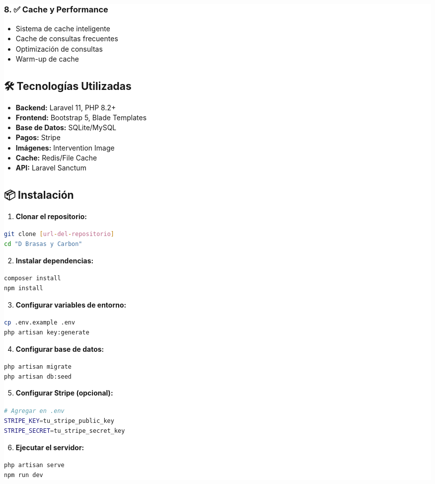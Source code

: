 ### 8. ✅ Cache y Performance
- Sistema de cache inteligente
- Cache de consultas frecuentes
- Optimización de consultas
- Warm-up de cache

## 🛠️ Tecnologías Utilizadas

- **Backend:** Laravel 11, PHP 8.2+
- **Frontend:** Bootstrap 5, Blade Templates
- **Base de Datos:** SQLite/MySQL
- **Pagos:** Stripe
- **Imágenes:** Intervention Image
- **Cache:** Redis/File Cache
- **API:** Laravel Sanctum

## 📦 Instalación

1. **Clonar el repositorio:**
```bash
git clone [url-del-repositorio]
cd "D Brasas y Carbon"
```

2. **Instalar dependencias:**
```bash
composer install
npm install
```

3. **Configurar variables de entorno:**
```bash
cp .env.example .env
php artisan key:generate
```

4. **Configurar base de datos:**
```bash
php artisan migrate
php artisan db:seed
```

5. **Configurar Stripe (opcional):**
```bash
# Agregar en .env
STRIPE_KEY=tu_stripe_public_key
STRIPE_SECRET=tu_stripe_secret_key
```

6. **Ejecutar el servidor:**
```bash
php artisan serve
npm run dev
```
